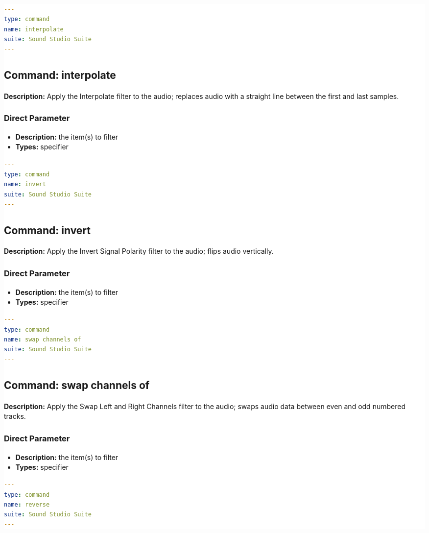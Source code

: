 <a name="interpolate"></a>
```yaml
---
type: command
name: interpolate
suite: Sound Studio Suite
---
```

## Command: interpolate

**Description:** Apply the Interpolate filter to the audio; replaces audio with a straight line between the first and last samples.

### Direct Parameter
- **Description:** the item(s) to filter
- **Types:** specifier
<a name="invert"></a>
```yaml
---
type: command
name: invert
suite: Sound Studio Suite
---
```

## Command: invert

**Description:** Apply the Invert Signal Polarity filter to the audio; flips audio vertically.

### Direct Parameter
- **Description:** the item(s) to filter
- **Types:** specifier
<a name="swap_channels_of"></a>
```yaml
---
type: command
name: swap channels of
suite: Sound Studio Suite
---
```

## Command: swap channels of

**Description:** Apply the Swap Left and Right Channels filter to the audio; swaps audio data between even and odd numbered tracks.

### Direct Parameter
- **Description:** the item(s) to filter
- **Types:** specifier
<a name="reverse"></a>
```yaml
---
type: command
name: reverse
suite: Sound Studio Suite
---
```
